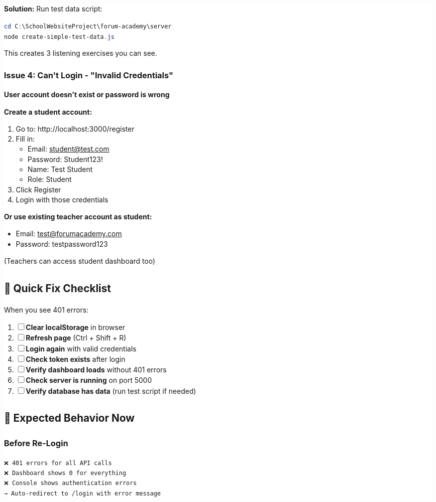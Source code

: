 **Solution:**
Run test data script:

```powershell
cd C:\SchoolWebsiteProject\forum-academy\server
node create-simple-test-data.js
```

This creates 3 listening exercises you can see.

### Issue 4: Can't Login - "Invalid Credentials"

**User account doesn't exist or password is wrong**

**Create a student account:**

1. Go to: http://localhost:3000/register
2. Fill in:
   - Email: student@test.com
   - Password: Student123!
   - Name: Test Student
   - Role: Student
3. Click Register
4. Login with those credentials

**Or use existing teacher account as student:**

- Email: test@forumacademy.com
- Password: testpassword123

(Teachers can access student dashboard too)

## 📝 Quick Fix Checklist

When you see 401 errors:

1. ☐ **Clear localStorage** in browser
2. ☐ **Refresh page** (Ctrl + Shift + R)
3. ☐ **Login again** with valid credentials
4. ☐ **Check token exists** after login
5. ☐ **Verify dashboard loads** without 401 errors
6. ☐ **Check server is running** on port 5000
7. ☐ **Verify database has data** (run test script if needed)

## 🎯 Expected Behavior Now

### Before Re-Login

```
❌ 401 errors for all API calls
❌ Dashboard shows 0 for everything
❌ Console shows authentication errors
→ Auto-redirect to /login with error message
```
